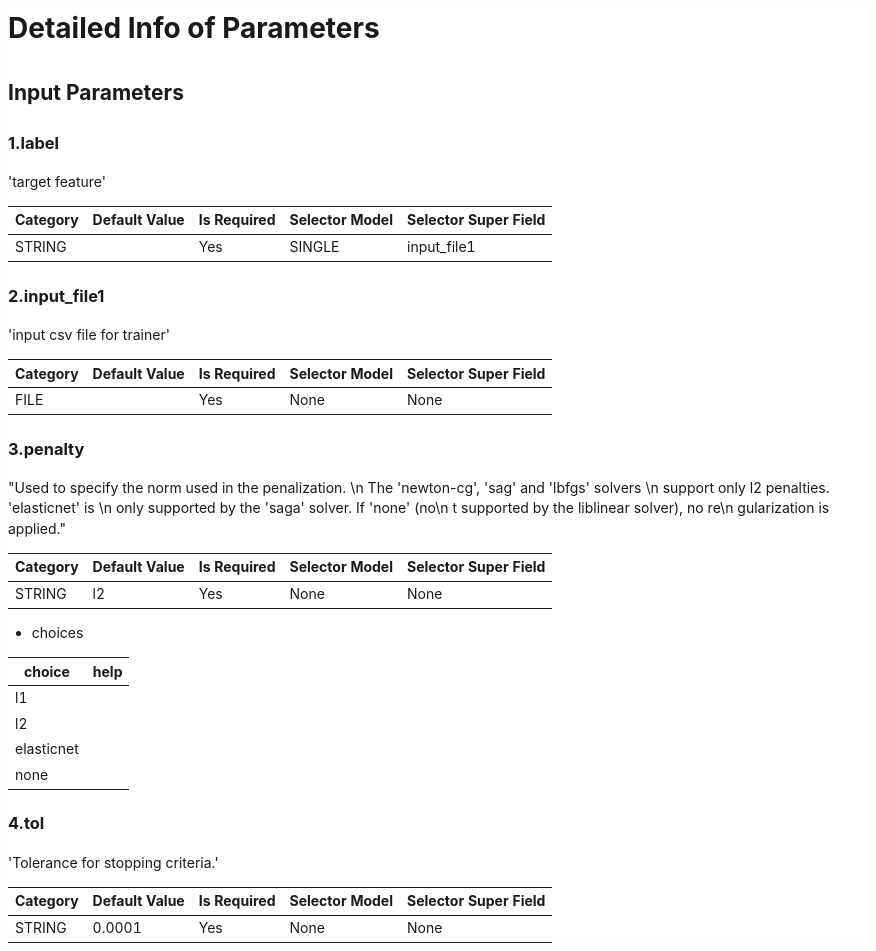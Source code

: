 
# Detailed Info of Parameters
## Input Parameters
### 1.label
'target feature'


| Category | Default Value | Is Required | Selector Model | Selector Super Field |
| --- | --- | --- | --- | --- |
| STRING |  | Yes | SINGLE | input_file1 |


### 2.input_file1
'input csv file for trainer'


| Category | Default Value | Is Required | Selector Model | Selector Super Field |
| --- | --- | --- | --- | --- |
| FILE |  | Yes | None | None |


### 3.penalty
"Used to specify the norm used in the penalization. \n             The 'newton-cg',        'sag' and 'lbfgs' solvers \n             support only l2 penalties. 'elasticnet' is        \n             only supported by the 'saga' solver. If 'none' (no\n             t supported by the        liblinear solver), no re\n             gularization is applied."


| Category | Default Value | Is Required | Selector Model | Selector Super Field |
| --- | --- | --- | --- | --- |
| STRING | l2 | Yes | None | None |


+ choices


| choice | help |
| --- | --- |
| l1 |  |
| l2 |  |
| elasticnet |  |
| none |  |


### 4.tol
'Tolerance for stopping criteria.'


| Category | Default Value | Is Required | Selector Model | Selector Super Field |
| --- | --- | --- | --- | --- |
| STRING | 0.0001 | Yes | None | None |
